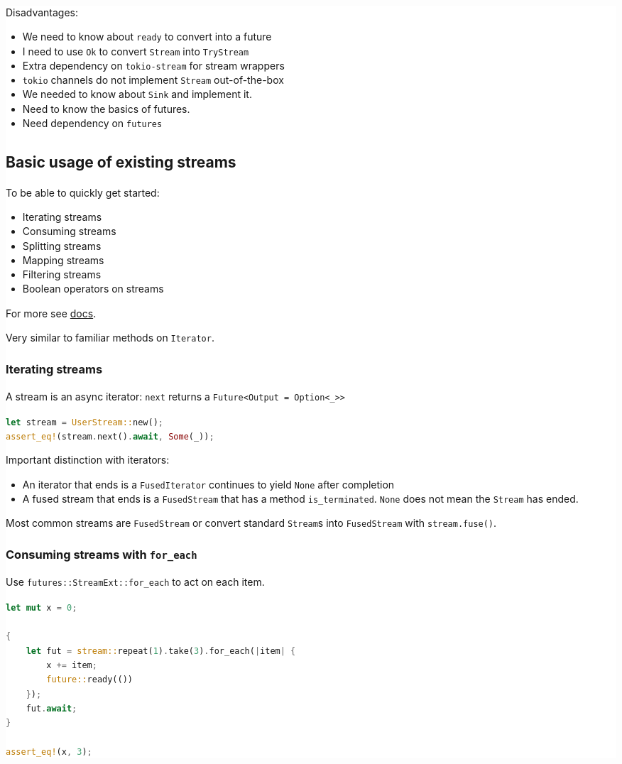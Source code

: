 Disadvantages:

- We need to know about `ready` to convert into a future
- I need to use `Ok` to convert `Stream` into `TryStream`
- Extra dependency on `tokio-stream` for stream wrappers
- `tokio` channels do not implement `Stream` out-of-the-box
- We needed to know about `Sink` and implement it.
- Need to know the basics of futures.
- Need dependency on `futures`



## Basic usage of existing streams

To be able to quickly get started:

- Iterating streams
- Consuming streams
- Splitting streams
- Mapping streams
- Filtering streams
- Boolean operators on streams

For more see [docs](https://docs.rs/futures/latest/futures/prelude/stream/trait.StreamExt.html).

Very similar to familiar methods on `Iterator`.



### Iterating streams

A stream is an async iterator: `next` returns a `Future<Output = Option<_>>`

```rust
let stream = UserStream::new();
assert_eq!(stream.next().await, Some(_));
```

Important distinction with iterators:

- An iterator that ends is a `FusedIterator` continues to yield `None` after completion
- A fused stream that ends is a `FusedStream` that has a method `is_terminated`. `None` does not mean the `Stream` has ended.

Most common streams are `FusedStream` or convert standard `Stream`s into `FusedStream` with `stream.fuse()`.




### Consuming streams with `for_each`

Use `futures::StreamExt::for_each` to act on each item.

```rust
let mut x = 0;

{
    let fut = stream::repeat(1).take(3).for_each(|item| {
        x += item;
        future::ready(())
    });
    fut.await;
}

assert_eq!(x, 3);
```
